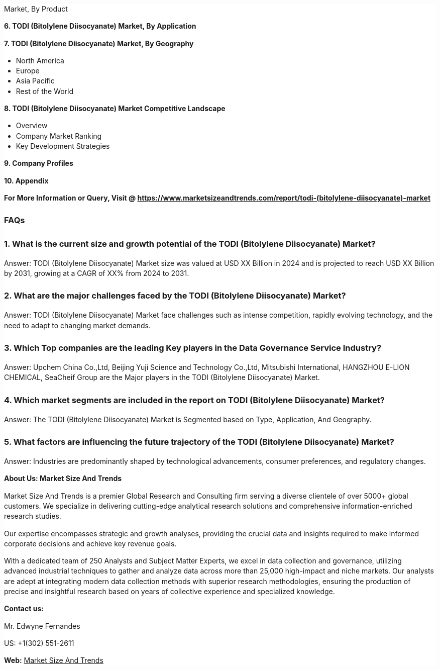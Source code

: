 Market, By Product</span></strong></p></div><div class="" data-test-id=""><p><strong><span class="">6. TODI (Bitolylene Diisocyanate) Market, By Application</span></strong></p></div><div class="" data-test-id=""><p><strong><span class="">7. TODI (Bitolylene Diisocyanate) Market, By Geography</span></strong></p></div><div class="" data-test-id=""><ul><li><span class="">North America</span></li><li><span class="">Europe</span></li><li><span class="">Asia Pacific</span></li><li><span class="">Rest of the World</span></li></ul></div><div class="" data-test-id=""><p><strong><span class="">8. TODI (Bitolylene Diisocyanate) Market Competitive Landscape</span></strong></p></div><div class="" data-test-id=""><ul><li><span class="">Overview</span></li><li><span class="">Company Market Ranking</span></li><li><span class="">Key Development Strategies</span></li></ul></div><div class="" data-test-id=""><p><strong><span class="">9. Company Profiles</span></strong></p></div><div class="" data-test-id=""><p><strong><span class="">10. Appendix</span></strong></p></div><div class="" data-test-id=""><p><strong><span class="">For More Information or Query, Visit @ <a href="https://www.marketsizeandtrends.com/report/todi-(bitolylene-diisocyanate)-market" target="_blank">https://www.marketsizeandtrends.com/report/todi-(bitolylene-diisocyanate)-market</a></span></strong></p></div><div class="" data-test-id=""><div class="article-main__content" data-test-id="publishing-text-block"><h3><strong><span class="">FAQs</span></strong></h3></div><div class="article-main__content" data-test-id="publishing-text-block"><h3><span class="">1. What is the current size and growth potential of the TODI (Bitolylene Diisocyanate) Market?</span></h3></div><div class="article-main__content" data-test-id="publishing-text-block"><p><span class="font-[700]">Answer</span><span class="">: TODI (Bitolylene Diisocyanate) Market size was valued at USD XX Billion in 2024 and is projected to reach USD XX Billion by 2031, growing at a CAGR of XX% from 2024 to 2031.</span></p></div><div class="article-main__content" data-test-id="publishing-text-block"><h3><span class="">2. What are the major challenges faced by the TODI (Bitolylene Diisocyanate) Market?</span></h3></div><div class="article-main__content" data-test-id="publishing-text-block"><p><span class="font-[700]">Answer</span><span class="">: TODI (Bitolylene Diisocyanate) Market face challenges such as intense competition, rapidly evolving technology, and the need to adapt to changing market demands.</span></p></div><div class="article-main__content" data-test-id="publishing-text-block"><h3><span class="">3. Which Top companies are the leading Key players in the Data Governance Service Industry?</span></h3></div><div class="article-main__content" data-test-id="publishing-text-block"><p><span class="font-[700]">Answer</span><span class="">: Upchem China Co.,Ltd, Beijing Yuji Science and Technology Co.,Ltd, Mitsubishi International, HANGZHOU E-LION CHEMICAL, SeaCheif Group are the Major players in the TODI (Bitolylene Diisocyanate) Market.</span></p></div><div class="article-main__content" data-test-id="publishing-text-block"><h3><span class="">4. Which market segments are included in the report on TODI (Bitolylene Diisocyanate) Market?</span></h3></div><div class="article-main__content" data-test-id="publishing-text-block"><p><span class="font-[700]">Answer</span><span class="">: The TODI (Bitolylene Diisocyanate) Market is Segmented based on Type, Application, And Geography.</span></p></div><div class="article-main__content" data-test-id="publishing-text-block"><h3><span class="">5. What factors are influencing the future trajectory of the TODI (Bitolylene Diisocyanate) Market?</span></h3></div><div class="article-main__content" data-test-id="publishing-text-block"><p><span class="font-[700]">Answer:</span><span class="">&nbsp;Industries are predominantly shaped by technological advancements, consumer preferences, and regulatory changes.</span></p></div><p><strong><span class="">About Us: Market Size And Trends</span></strong></p></div><div class="" data-test-id=""><p><span class="">Market Size And Trends is a premier Global Research and Consulting firm serving a diverse clientele of over 5000+ global customers. We specialize in delivering cutting-edge analytical research solutions and comprehensive information-enriched research studies.</span></p></div><div class="" data-test-id=""><p><span class="">Our expertise encompasses strategic and growth analyses, providing the crucial data and insights required to make informed corporate decisions and achieve key revenue goals.</span></p></div><div class="" data-test-id=""><p><span class="">With a dedicated team of 250 Analysts and Subject Matter Experts, we excel in data collection and governance, utilizing advanced industrial techniques to gather and analyze data across more than 25,000 high-impact and niche markets. Our analysts are adept at integrating modern data collection methods with superior research methodologies, ensuring the production of precise and insightful research based on years of collective experience and specialized knowledge.</span></p></div><div class="" data-test-id=""><p><strong><span class="">Contact us:</span></strong></p></div><div class="" data-test-id=""><p><span class="">Mr. Edwyne Fernandes</span></p></div><div class="" data-test-id=""><p><span class="">US: +1(302) 551-2611<br /></span></p><p><span class=""><strong>Web:</strong> <a href="https://www.marketsizeandtrends.com/" target="_blank">Market Size And Trends</a></span></p></div>
